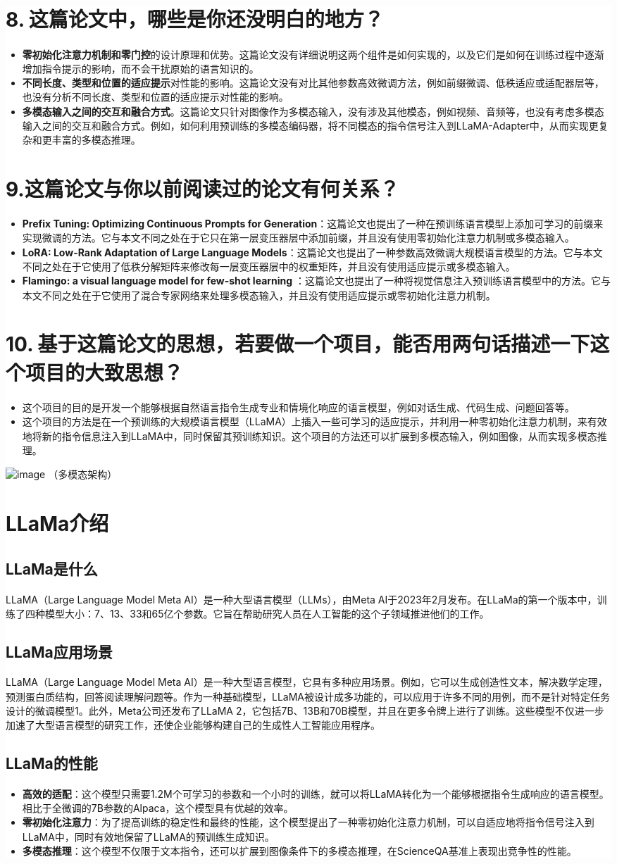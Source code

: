 
# 8. 这篇论文中，哪些是你还没明白的地方？
- **零初始化注意力机制和零门控**的设计原理和优势。这篇论文没有详细说明这两个组件是如何实现的，以及它们是如何在训练过程中逐渐增加指令提示的影响，而不会干扰原始的语言知识的。
- **不同长度、类型和位置的适应提示**对性能的影响。这篇论文没有对比其他参数高效微调方法，例如前缀微调、低秩适应或适配器层等，也没有分析不同长度、类型和位置的适应提示对性能的影响。
- **多模态输入之间的交互和融合方式**。这篇论文只针对图像作为多模态输入，没有涉及其他模态，例如视频、音频等，也没有考虑多模态输入之间的交互和融合方式。例如，如何利用预训练的多模态编码器，将不同模态的指令信号注入到LLaMA-Adapter中，从而实现更复杂和更丰富的多模态推理。



# 9.这篇论文与你以前阅读过的论文有何关系？

- **Prefix Tuning: Optimizing Continuous Prompts for Generation**：这篇论文也提出了一种在预训练语言模型上添加可学习的前缀来实现微调的方法。它与本文不同之处在于它只在第一层变压器层中添加前缀，并且没有使用零初始化注意力机制或多模态输入。
- **LoRA: Low-Rank Adaptation of Large Language Models**：这篇论文也提出了一种参数高效微调大规模语言模型的方法。它与本文不同之处在于它使用了低秩分解矩阵来修改每一层变压器层中的权重矩阵，并且没有使用适应提示或多模态输入。
- **Flamingo: a visual language model for few-shot learning** ：这篇论文也提出了一种将视觉信息注入预训练语言模型中的方法。它与本文不同之处在于它使用了混合专家网络来处理多模态输入，并且没有使用适应提示或零初始化注意力机制。






# 10. 基于这篇论文的思想，若要做一个项目，能否用两句话描述一下这个项目的大致思想？

- 这个项目的目的是开发一个能够根据自然语言指令生成专业和情境化响应的语言模型，例如对话生成、代码生成、问题回答等。
- 这个项目的方法是在一个预训练的大规模语言模型（LLaMA）上插入一些可学习的适应提示，并利用一种零初始化注意力机制，来有效地将新的指令信息注入到LLaMA中，同时保留其预训练知识。这个项目的方法还可以扩展到多模态输入，例如图像，从而实现多模态推理。






![image](https://github.com/leejamesss/paper-reading/assets/117844938/d5717db7-ac57-4b9c-9e41-73f3f140be2d)
                                  （多模态架构）


# LLaMa介绍

## LLaMa是什么
LLaMA（Large Language Model Meta AI）是一种大型语言模型（LLMs），由Meta AI于2023年2月发布。在LLaMa的第一个版本中，训练了四种模型大小：7、13、33和65亿个参数。它旨在帮助研究人员在人工智能的这个子领域推进他们的工作。

## LLaMa应用场景
LLaMA（Large Language Model Meta AI）是一种大型语言模型，它具有多种应用场景。例如，它可以生成创造性文本，解决数学定理，预测蛋白质结构，回答阅读理解问题等。作为一种基础模型，LLaMA被设计成多功能的，可以应用于许多不同的用例，而不是针对特定任务设计的微调模型1。此外，Meta公司还发布了LLaMA 2，它包括7B、13B和70B模型，并且在更多令牌上进行了训练。这些模型不仅进一步加速了大型语言模型的研究工作，还使企业能够构建自己的生成性人工智能应用程序。

## LLaMa的性能

- **高效的适配**：这个模型只需要1.2M个可学习的参数和一个小时的训练，就可以将LLaMA转化为一个能够根据指令生成响应的语言模型。相比于全微调的7B参数的Alpaca，这个模型具有优越的效率。
- **零初始化注意力**：为了提高训练的稳定性和最终的性能，这个模型提出了一种零初始化注意力机制，可以自适应地将指令信号注入到LLaMA中，同时有效地保留了LLaMA的预训练生成知识。
- **多模态推理**：这个模型不仅限于文本指令，还可以扩展到图像条件下的多模态推理，在ScienceQA基准上表现出竞争性的性能。
